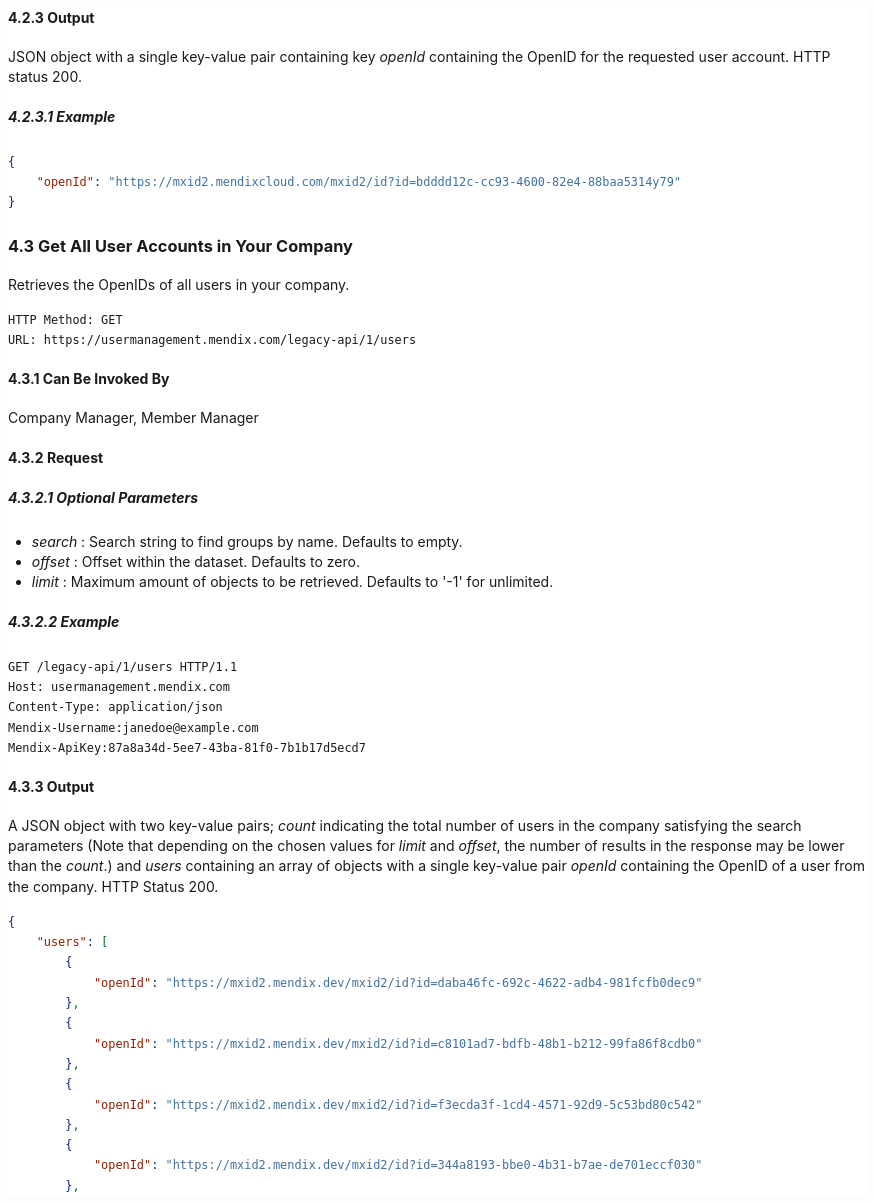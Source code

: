 #### 4.2.3 Output

JSON object with a single key-value pair containing key *openId* containing the OpenID for the requested user account. HTTP status 200.

##### 4.2.3.1 Example

```json
{
    "openId": "https://mxid2.mendixcloud.com/mxid2/id?id=bdddd12c-cc93-4600-82e4-88baa5314y79"
}

```

### 4.3 Get All User Accounts in Your Company

Retrieves the OpenIDs of all users in your company.

```http
HTTP Method: GET
URL: https://usermanagement.mendix.com/legacy-api/1/users
```

#### 4.3.1 Can Be Invoked By

Company Manager, Member Manager

#### 4.3.2 Request

##### 4.3.2.1 Optional Parameters

* *search* : Search string to find groups by name. Defaults to empty.
* *offset* : Offset within the dataset. Defaults to zero.
* *limit* : Maximum amount of objects to be retrieved. Defaults to '-1' for unlimited.

##### 4.3.2.2 Example

```http
GET /legacy-api/1/users HTTP/1.1
Host: usermanagement.mendix.com
Content-Type: application/json
Mendix-Username:janedoe@example.com
Mendix-ApiKey:87a8a34d-5ee7-43ba-81f0-7b1b17d5ecd7

```

#### 4.3.3 Output

A JSON object with two key-value pairs; *count* indicating the total number of users in the company satisfying the search parameters (Note that depending on the chosen values for *limit* and *offset*, the number of results in the response may be lower than the *count*.) and *users* containing an array of objects with a single key-value pair *openId* containing the OpenID of a user from the company. HTTP Status 200.

```json
{
    "users": [
        {
            "openId": "https://mxid2.mendix.dev/mxid2/id?id=daba46fc-692c-4622-adb4-981fcfb0dec9"
        },
        {
            "openId": "https://mxid2.mendix.dev/mxid2/id?id=c8101ad7-bdfb-48b1-b212-99fa86f8cdb0"
        },
        {
            "openId": "https://mxid2.mendix.dev/mxid2/id?id=f3ecda3f-1cd4-4571-92d9-5c53bd80c542"
        },
        {
            "openId": "https://mxid2.mendix.dev/mxid2/id?id=344a8193-bbe0-4b31-b7ae-de701eccf030"
        },
```